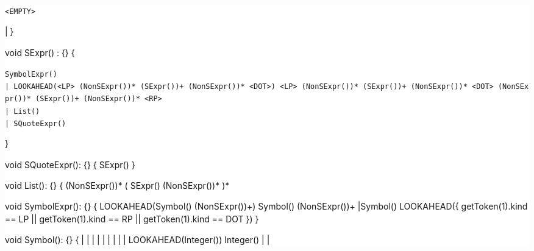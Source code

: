     <EMPTY>
   |<COMMENT>
}


void SExpr() :
{}
{

    SymbolExpr()
    | LOOKAHEAD(<LP> (NonSExpr())* (SExpr())+ (NonSExpr())* <DOT>) <LP> (NonSExpr())* (SExpr())+ (NonSExpr())* <DOT> (NonSExpr())* (SExpr())+ (NonSExpr())* <RP>
    | List()
    | SQuoteExpr()
}

void SQuoteExpr():
{}
{
    <SQUOTE> SExpr()
}

void List():
{}
{
   <LP>(NonSExpr())* ( SExpr() (NonSExpr())* )* <RP>
}

void SymbolExpr():
{}
{
    LOOKAHEAD(Symbol() (NonSExpr())+) Symbol() (NonSExpr())+
    |Symbol() LOOKAHEAD({
        getToken(1).kind == LP
        || getToken(1).kind == RP
        || getToken(1).kind == DOT
    })
}

void Symbol():
{}
{
    <PLUS>
    | <EQ>
    | <AND>
    | <NOT>
    | <OR>
    | <GT>
    | <LT>
    | <LE>
    | <GE>
    | LOOKAHEAD(Integer()) Integer()
    | <MINUS>
    | <ID>
